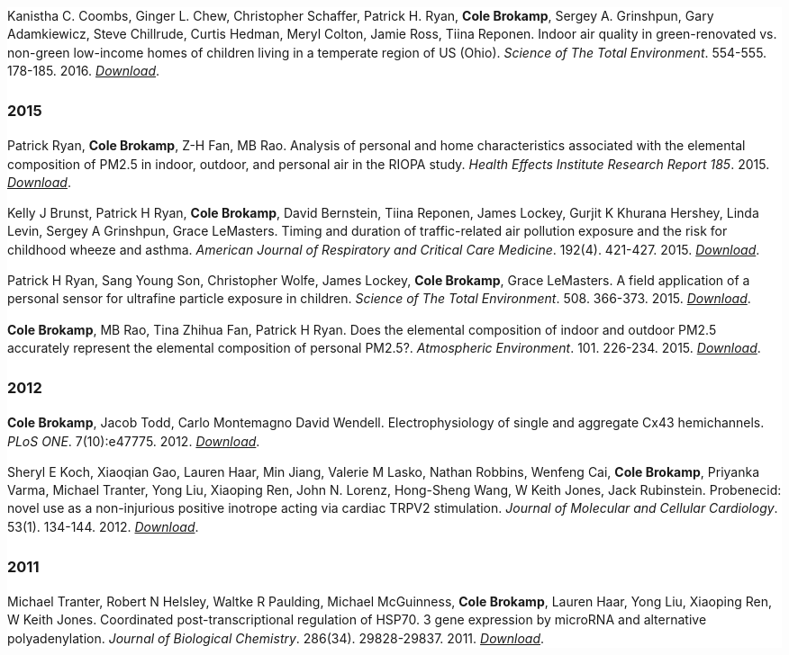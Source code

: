 Kanistha C. Coombs, Ginger L. Chew, Christopher Schaffer, Patrick H. Ryan, **Cole Brokamp**, Sergey A. Grinshpun, Gary Adamkiewicz, Steve Chillrude, Curtis Hedman, Meryl Colton, Jamie Ross, Tiina Reponen. Indoor air quality in green-renovated vs. non-green low-income homes of children living in a temperate region of US (Ohio). *Science of The Total Environment*. 554-555. 178-185. 2016. [*Download*](http://colebrokamp-website.s3.amazonaws.com/publications/Coombs_SciTotEnv_2016.pdf). 

### 2015

Patrick Ryan, **Cole Brokamp**, Z-H Fan, MB Rao. Analysis of personal and home characteristics associated with the elemental composition of PM2.5 in indoor, outdoor, and personal air in the RIOPA study. *Health Effects Institute Research Report 185*. 2015. [*Download*](http://colebrokamp-website.s3.amazonaws.com/publications/Ryan_HEIReport_2015.pdf). 

Kelly J Brunst, Patrick H Ryan, **Cole Brokamp**, David Bernstein, Tiina Reponen, James Lockey, Gurjit K Khurana Hershey, Linda Levin, Sergey A Grinshpun, Grace LeMasters. Timing and duration of traffic-related air pollution exposure and the risk for childhood wheeze and asthma. *American Journal of Respiratory and Critical Care Medicine*. 192(4). 421-427. 2015. [*Download*](http://colebrokamp-website.s3.amazonaws.com/publications/Brunst_AmJRespCritCareMed_2015.pdf). 

Patrick H Ryan, Sang Young Son, Christopher Wolfe, James Lockey, **Cole Brokamp**, Grace LeMasters. A field application of a personal sensor for ultrafine particle exposure in children. *Science of The Total Environment*. 508. 366-373. 2015. [*Download*](http://colebrokamp-website.s3.amazonaws.com/publications/Ryan_SciTotEnv_2015.pdf). 

**Cole Brokamp**, MB Rao, Tina Zhihua Fan, Patrick H Ryan. Does the elemental composition of indoor and outdoor PM2.5 accurately represent the elemental composition of personal PM2.5?. *Atmospheric Environment*. 101. 226-234. 2015. [*Download*](http://colebrokamp-website.s3.amazonaws.com/publications/Brokamp_AtmosEnv_2015.pdf). 

### 2012

**Cole Brokamp**, Jacob Todd, Carlo Montemagno David Wendell. Electrophysiology of single and aggregate Cx43 hemichannels. *PLoS ONE*. 7(10):e47775. 2012. [*Download*](http://colebrokamp-website.s3.amazonaws.com/publications/Brokamp_PLoSOne_2012.pdf). 

Sheryl E Koch, Xiaoqian Gao, Lauren Haar, Min Jiang, Valerie M Lasko, Nathan Robbins, Wenfeng Cai, **Cole Brokamp**, Priyanka Varma, Michael Tranter, Yong Liu, Xiaoping Ren, John N. Lorenz, Hong-Sheng Wang, W Keith Jones, Jack Rubinstein. Probenecid: novel use as a non-injurious positive inotrope acting via cardiac TRPV2 stimulation. *Journal of Molecular and Cellular Cardiology*. 53(1). 134-144. 2012. [*Download*](http://colebrokamp-website.s3.amazonaws.com/publications/Koch_JMolCellCardiol_2011.pdf). 

### 2011

Michael Tranter, Robert N Helsley, Waltke R Paulding, Michael McGuinness, **Cole Brokamp**, Lauren Haar, Yong Liu, Xiaoping Ren, W Keith Jones. Coordinated post-transcriptional regulation of HSP70. 3 gene expression by microRNA and alternative polyadenylation. *Journal of Biological Chemistry*. 286(34). 29828-29837. 2011. [*Download*](http://colebrokamp-website.s3.amazonaws.com/publications/Tranter_JBiolChem_2011.pdf). 